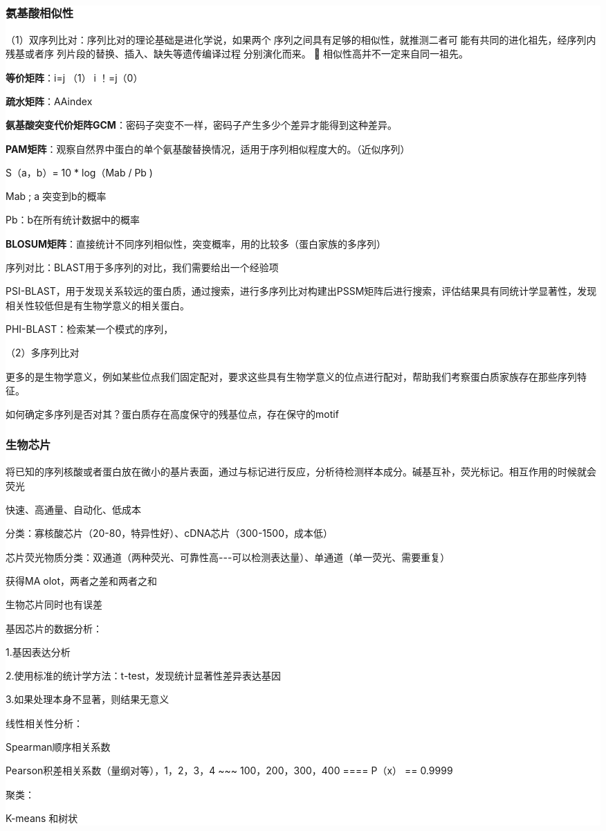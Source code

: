 ### 氨基酸相似性

（1）双序列比对：序列比对的理论基础是进化学说，如果两个 序列之间具有足够的相似性，就推测二者可 能有共同的进化祖先，经序列内残基或者序 列片段的替换、插入、缺失等遗传编译过程 分别演化而来。  相似性高并不一定来自同一祖先。

**等价矩阵**：i=j （1）   i ！=j（0）

**疏水矩阵**：AAindex

**氨基酸突变代价矩阵GCM**：密码子突变不一样，密码子产生多少个差异才能得到这种差异。

**PAM矩阵**：观察自然界中蛋白的单个氨基酸替换情况，适用于序列相似程度大的。（近似序列）

S（a，b）= 10 * log（Mab /  Pb )  

Mab ; a 突变到b的概率

Pb：b在所有统计数据中的概率

**BLOSUM矩阵**：直接统计不同序列相似性，突变概率，用的比较多（蛋白家族的多序列）

序列对比：BLAST用于多序列的对比，我们需要给出一个经验项

PSI-BLAST，用于发现关系较远的蛋白质，通过搜索，进行多序列比对构建出PSSM矩阵后进行搜索，评估结果具有同统计学显著性，发现相关性较低但是有生物学意义的相关蛋白。

PHI-BLAST：检索某一个模式的序列，

（2）多序列比对

更多的是生物学意义，例如某些位点我们固定配对，要求这些具有生物学意义的位点进行配对，帮助我们考察蛋白质家族存在那些序列特征。

如何确定多序列是否对其？蛋白质存在高度保守的残基位点，存在保守的motif

### 生物芯片

将已知的序列核酸或者蛋白放在微小的基片表面，通过与标记进行反应，分析待检测样本成分。碱基互补，荧光标记。相互作用的时候就会荧光

快速、高通量、自动化、低成本

分类：寡核酸芯片（20-80，特异性好）、cDNA芯片（300-1500，成本低）

芯片荧光物质分类：双通道（两种荧光、可靠性高---可以检测表达量）、单通道（单一荧光、需要重复）

获得MA olot，两者之差和两者之和

生物芯片同时也有误差

基因芯片的数据分析：

1.基因表达分析

2.使用标准的统计学方法：t-test，发现统计显著性差异表达基因

3.如果处理本身不显著，则结果无意义

线性相关性分析：

Spearman顺序相关系数

Pearson积差相关系数（量纲对等），1，2，3，4  ~~~ 100，200，300，400  ==== P（x） == 0.9999

聚类：

K-means 和树状
